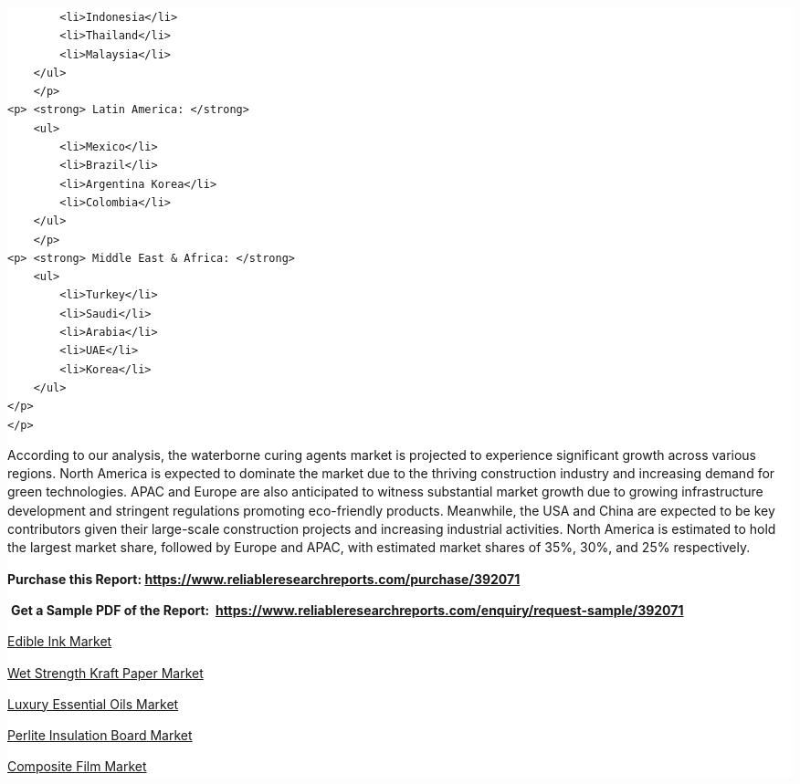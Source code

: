            <li>Indonesia</li>
            <li>Thailand</li>
            <li>Malaysia</li>
        </ul>
        </p> 
    <p> <strong> Latin America: </strong>
        <ul>
            <li>Mexico</li>
            <li>Brazil</li>
            <li>Argentina Korea</li>
            <li>Colombia</li>
        </ul>
        </p> 
    <p> <strong> Middle East & Africa: </strong>
        <ul>
            <li>Turkey</li>
            <li>Saudi</li>
            <li>Arabia</li>
            <li>UAE</li>
            <li>Korea</li>
        </ul>
    </p>
    </p>
<p><p>According to our analysis, the waterborne curing agents market is projected to experience significant growth across various regions. North America is expected to dominate the market due to the thriving construction industry and increasing demand for green technologies. APAC and Europe are also anticipated to witness substantial market growth due to growing infrastructure development and stringent regulations promoting eco-friendly products. Meanwhile, the USA and China are expected to be key contributors given their large-scale construction projects and increasing industrial activities. North America is estimated to hold the largest market share, followed by Europe and APAC, with estimated market shares of 35%, 30%, and 25% respectively.</p></p>
<p><strong>Purchase this Report: <a href="https://www.reliableresearchreports.com/purchase/392071">https://www.reliableresearchreports.com/purchase/392071</a></strong></p>
<p>&nbsp;<strong>Get a Sample PDF of the Report:&nbsp;&nbsp;<a href="https://www.reliableresearchreports.com/enquiry/request-sample/392071">https://www.reliableresearchreports.com/enquiry/request-sample/392071</a></strong></p>
<p><strong></strong></p>
<p><p><a href="https://github.com/lbird53714/Market-Research-Report-List-2/blob/main/edible-ink-market.md">Edible Ink Market</a></p><p><a href="https://github.com/ashepherd82/Market-Research-Report-List-2/blob/main/wet-strength-kraft-paper-market.md">Wet Strength Kraft Paper Market</a></p><p><a href="https://github.com/castoriffic/Market-Research-Report-List-2/blob/main/luxury-essential-oils-market.md">Luxury Essential Oils Market</a></p><p><a href="https://github.com/FassouRP/Market-Research-Report-List-2/blob/main/perlite-insulation-board-market.md">Perlite Insulation Board Market</a></p><p><a href="https://github.com/mabutironaldo/Market-Research-Report-List-2/blob/main/composite-film-market.md">Composite Film Market</a></p></p>